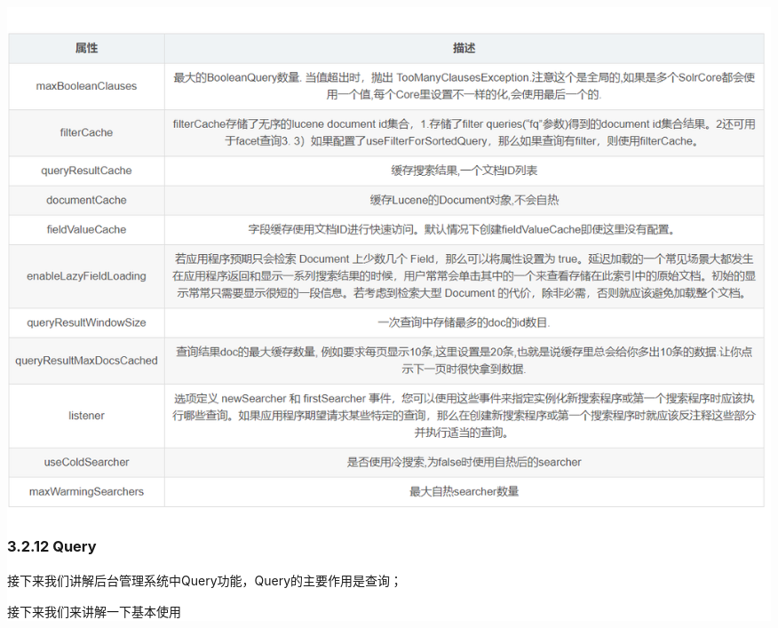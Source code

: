​	![](imgs/2020-02-15_201038.png)





### 3.2.12 Query

接下来我们讲解后台管理系统中Query功能，Query的主要作用是查询；

接下来我们来讲解一下基本使用
